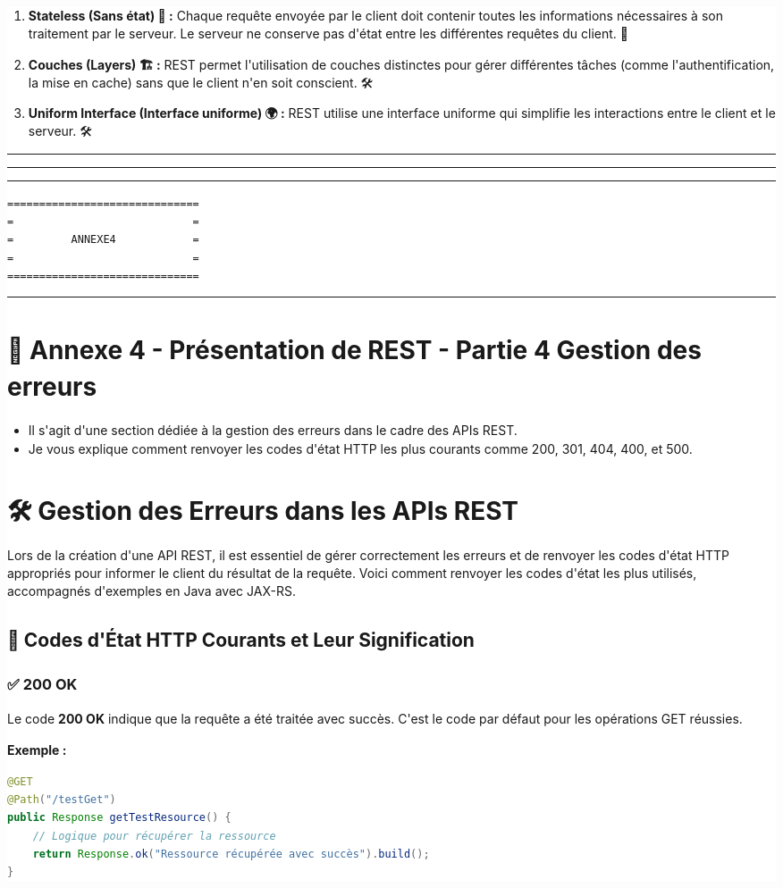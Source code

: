 1. **Stateless (Sans état) 🧾 :** Chaque requête envoyée par le client doit contenir toutes les informations nécessaires à son traitement par le serveur. Le serveur ne conserve pas d'état entre les différentes requêtes du client. 🎯

2. **Couches (Layers) 🏗️ :** REST permet l'utilisation de couches distinctes pour gérer différentes tâches (comme l'authentification, la mise en cache) sans que le client n'en soit conscient. 🛠️

3. **Uniform Interface (Interface uniforme) 🌍 :** REST utilise une interface uniforme qui simplifie les interactions entre le client et le serveur. 🛠️


---------
---------
---------

```text
==============================
=                            =
=         ANNEXE4            =
=                            =
==============================
```


---

# 🎯 Annexe 4 - Présentation de REST - Partie 4 Gestion des erreurs

- Il s'agit d'une section dédiée à la gestion des erreurs dans le cadre des APIs REST. 
- Je vous explique comment renvoyer les codes d'état HTTP les plus courants comme 200, 301, 404, 400, et 500.

# 🛠️ Gestion des Erreurs dans les APIs REST

Lors de la création d'une API REST, il est essentiel de gérer correctement les erreurs et de renvoyer les codes d'état HTTP appropriés pour informer le client du résultat de la requête. Voici comment renvoyer les codes d'état les plus utilisés, accompagnés d'exemples en Java avec JAX-RS.

## 📜 Codes d'État HTTP Courants et Leur Signification

### ✅ 200 OK

Le code **200 OK** indique que la requête a été traitée avec succès. C'est le code par défaut pour les opérations GET réussies.

**Exemple :**

```java
@GET
@Path("/testGet")
public Response getTestResource() {
    // Logique pour récupérer la ressource
    return Response.ok("Ressource récupérée avec succès").build();
}
```
